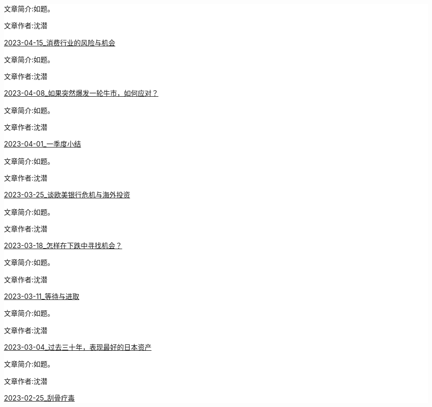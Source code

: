 文章简介:如题。

文章作者:沈潜

[2023-04-15_消费行业的风险与机会](http://mp.weixin.qq.com/s?__biz=MzIwNzM0NTgzMw==&mid=2247494962&idx=1&sn=f72e3e5988fa56f4dd938a2a735517e5&chksm=5eb9de9132ba5e736cecb6c037da45a858b81f792e5993080d59d0dbb1a50be0f1a8aebd1de2&scene=27#wechat_redirect)

文章简介:如题。

文章作者:沈潜

[2023-04-08_如果突然爆发一轮牛市，如何应对？](http://mp.weixin.qq.com/s?__biz=MzIwNzM0NTgzMw==&mid=2247494957&idx=1&sn=eef6b83826232d07a36743512e18f95b&chksm=fb1cc7971a925c6e80359fa887ee04a74916547d740ab8c2cdce9e334636a6e812723e3998f1&scene=27#wechat_redirect)

文章简介:如题。

文章作者:沈潜

[2023-04-01_一季度小结](http://mp.weixin.qq.com/s?__biz=MzIwNzM0NTgzMw==&mid=2247494951&idx=1&sn=19aff15fd7c5197e2d227a5a592a7e30&chksm=d631de84129a546ce2bce16067fdd01021f2d4990018205c7f747e633fd07abc3a55814470b9&scene=27#wechat_redirect)

文章简介:如题。

文章作者:沈潜

[2023-03-25_谈欧美银行危机与海外投资](http://mp.weixin.qq.com/s?__biz=MzIwNzM0NTgzMw==&mid=2247494945&idx=1&sn=63aeb8a12d65a65b101719730cadd58b&chksm=e719d68abe365668a8d0d7e0846cff385b197db1b388e9443991092dcff93563cff09a5ded23&scene=27#wechat_redirect)

文章简介:如题。

文章作者:沈潜

[2023-03-18_怎样在下跌中寻找机会？](http://mp.weixin.qq.com/s?__biz=MzIwNzM0NTgzMw==&mid=2247494940&idx=1&sn=8b1729391daf539dc4cf063776e53006&chksm=eb15debf36be5c5fdf241f2258dff833ea8e22626c78428076b56085934caf9818bf4fc03ccc&scene=27#wechat_redirect)

文章简介:如题。

文章作者:沈潜

[2023-03-11_等待与进取](http://mp.weixin.qq.com/s?__biz=MzIwNzM0NTgzMw==&mid=2247494931&idx=1&sn=39be271b7814a20e2b9901aa05b1786d&chksm=e71987e9961e5c5017220733c77d23207262a33d866a2908a7cd04894da433446428d8a05523&scene=27#wechat_redirect)

文章简介:如题。

文章作者:沈潜

[2023-03-04_过去三十年，表现最好的日本资产](http://mp.weixin.qq.com/s?__biz=MzIwNzM0NTgzMw==&mid=2247494922&idx=1&sn=0df02b48b5110bab9f01b5800903f331&chksm=42bc8ef9961e5e4b5b9254a993c984503f4302e2c9e95bc37597e2ea9fe5900b3bfcffc8e197&scene=27#wechat_redirect)

文章简介:如题。

文章作者:沈潜

[2023-02-25_刮骨疗毒](http://mp.weixin.qq.com/s?__biz=MzIwNzM0NTgzMw==&mid=2247494908&idx=1&sn=0e15daba6cc0298bc2a5d0938829f3cc&chksm=97116d3aa066e42c0140552ef5313edab7fe6bdd56f44cc7be5451540c95849128fb05c95186&scene=27#wechat_redirect)

